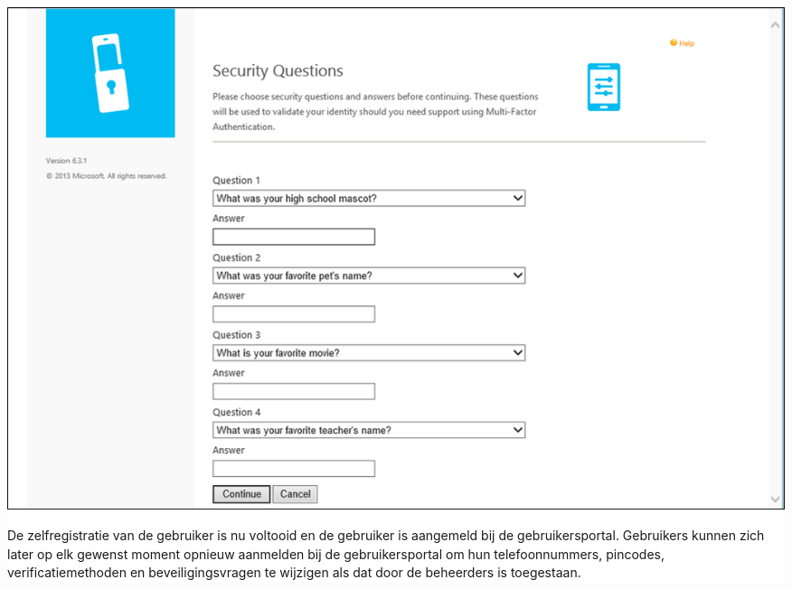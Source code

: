 ![Beveiligingsvragen van gebruikersportal](./media/multi-factor-authentication-get-started-portal/secq.png)  

De zelfregistratie van de gebruiker is nu voltooid en de gebruiker is aangemeld bij de gebruikersportal.  Gebruikers kunnen zich later op elk gewenst moment opnieuw aanmelden bij de gebruikersportal om hun telefoonnummers, pincodes, verificatiemethoden en beveiligingsvragen te wijzigen als dat door de beheerders is toegestaan.

 






